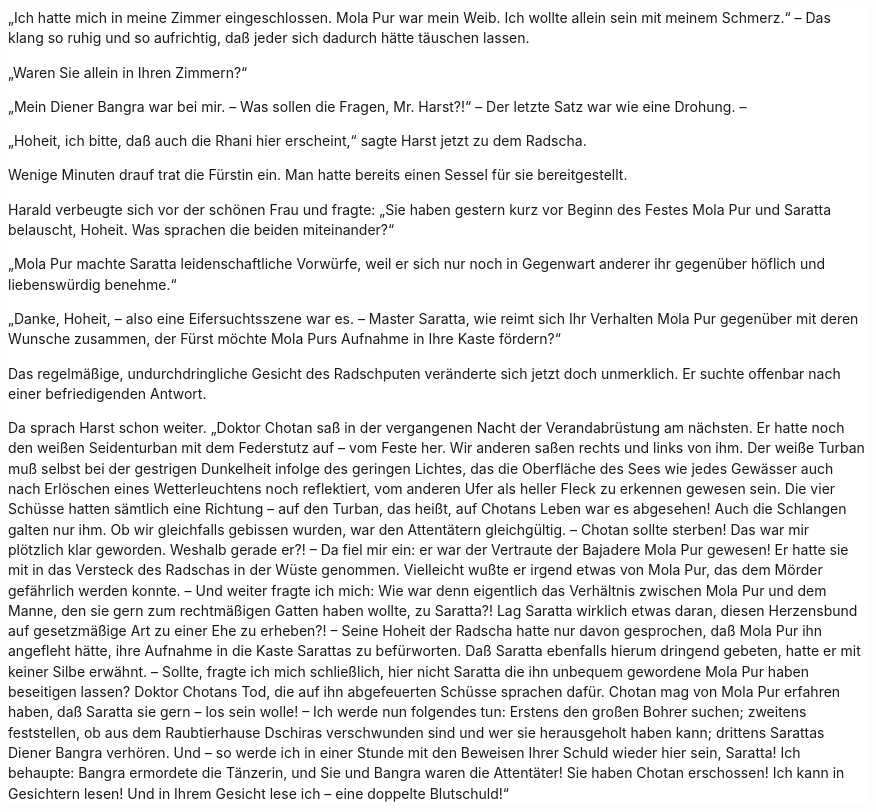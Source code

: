 „Ich hatte mich in meine Zimmer eingeschlossen. Mola Pur war mein Weib. Ich
wollte allein sein mit meinem Schmerz.“ – Das klang so ruhig und so aufrichtig,
daß jeder sich dadurch hätte täuschen lassen.

„Waren Sie allein in Ihren Zimmern?“

„Mein Diener Bangra war bei mir. – Was sollen die Fragen, Mr. Harst?!“ – Der
letzte Satz war wie eine Drohung. –

„Hoheit, ich bitte, daß auch die Rhani hier erscheint,“ sagte Harst jetzt zu
dem Radscha.

Wenige Minuten drauf trat die Fürstin ein. Man hatte bereits einen Sessel für
sie bereitgestellt.

Harald verbeugte sich vor der schönen Frau und fragte: „Sie haben gestern kurz
vor Beginn des Festes Mola Pur und Saratta belauscht, Hoheit. Was sprachen die
beiden miteinander?“

„Mola Pur machte Saratta leidenschaftliche Vorwürfe, weil er sich nur noch in
Gegenwart anderer ihr gegenüber höflich und liebenswürdig benehme.“

„Danke, Hoheit, – also eine Eifersuchtsszene war es. – Master Saratta, wie
reimt sich Ihr Verhalten Mola Pur gegenüber mit deren Wunsche zusammen, der
Fürst möchte Mola Purs Aufnahme in Ihre Kaste fördern?“

Das regelmäßige, undurchdringliche Gesicht des Radschputen veränderte sich
jetzt doch unmerklich. Er suchte offenbar nach einer befriedigenden Antwort.

Da sprach Harst schon weiter. „Doktor Chotan saß in der vergangenen Nacht der
Verandabrüstung am nächsten. Er hatte noch den weißen Seidenturban mit dem
Federstutz auf – vom Feste her. Wir anderen saßen rechts und links von ihm. Der
weiße Turban muß selbst bei der gestrigen Dunkelheit infolge des geringen
Lichtes, das die Oberfläche des Sees wie jedes Gewässer auch nach Erlöschen
eines Wetterleuchtens noch reflektiert, vom anderen Ufer als heller Fleck zu
erkennen gewesen sein. Die vier Schüsse hatten sämtlich eine Richtung – auf den
Turban, das heißt, auf Chotans Leben war es abgesehen! Auch die Schlangen
galten nur ihm. Ob wir gleichfalls gebissen wurden, war den Attentätern
gleichgültig. – Chotan sollte sterben! Das war mir plötzlich klar geworden.
Weshalb gerade er?! – Da fiel mir ein: er war der Vertraute der Bajadere Mola
Pur gewesen! Er hatte sie mit in das Versteck des Radschas in der Wüste
genommen. Vielleicht wußte er irgend etwas von Mola Pur, das dem Mörder
gefährlich werden konnte. – Und weiter fragte ich mich: Wie war denn eigentlich
das Verhältnis zwischen Mola Pur und dem Manne, den sie gern zum rechtmäßigen
Gatten haben wollte, zu Saratta?! Lag Saratta wirklich etwas daran, diesen
Herzensbund auf gesetzmäßige Art zu einer Ehe zu erheben?! – Seine Hoheit der
Radscha hatte nur davon gesprochen, daß Mola Pur ihn angefleht hätte, ihre
Aufnahme in die Kaste Sarattas zu befürworten. Daß Saratta ebenfalls hierum
dringend gebeten, hatte er mit keiner Silbe erwähnt. – Sollte, fragte ich mich
schließlich, hier nicht Saratta die ihn unbequem gewordene Mola Pur haben
beseitigen lassen? Doktor Chotans Tod, die auf ihn abgefeuerten Schüsse
sprachen dafür. Chotan mag von Mola Pur erfahren haben, daß Saratta sie gern –
los sein wolle! – Ich werde nun folgendes tun: Erstens den großen Bohrer
suchen; zweitens feststellen, ob aus dem Raubtierhause Dschiras verschwunden
sind und wer sie herausgeholt haben kann; drittens Sarattas Diener Bangra
verhören. Und – so werde ich in einer Stunde mit den Beweisen Ihrer Schuld
wieder hier sein, Saratta! Ich behaupte: Bangra ermordete die Tänzerin, und Sie
und Bangra waren die Attentäter! Sie haben Chotan erschossen! Ich kann in
Gesichtern lesen! Und in Ihrem Gesicht lese ich – eine doppelte Blutschuld!“
